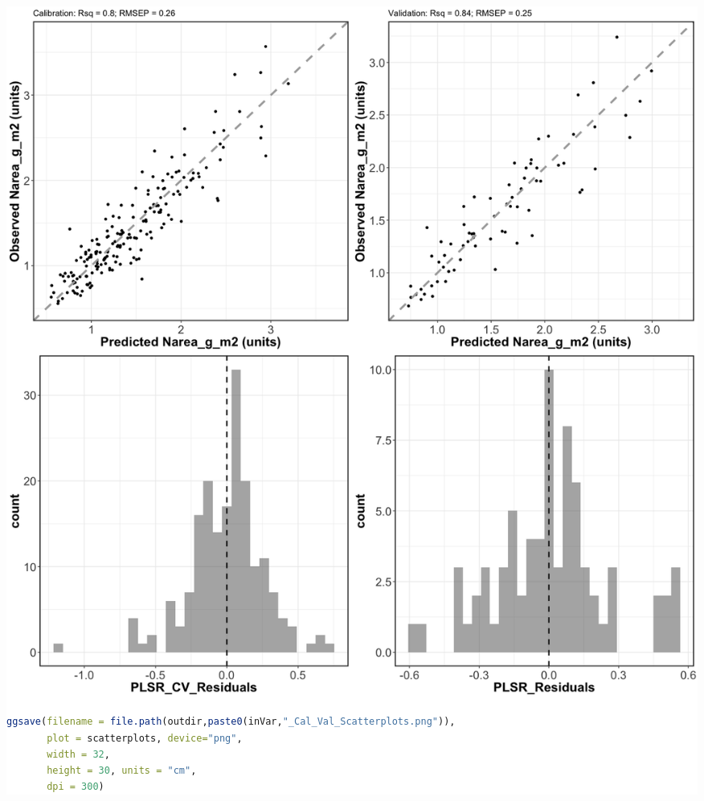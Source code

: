 ![](spectra-trait_reseco_leafN_plsr_example_files/figure-gfm/unnamed-chunk-12-1.png)

``` r
ggsave(filename = file.path(outdir,paste0(inVar,"_Cal_Val_Scatterplots.png")), 
       plot = scatterplots, device="png", 
       width = 32, 
       height = 30, units = "cm",
       dpi = 300)
```

